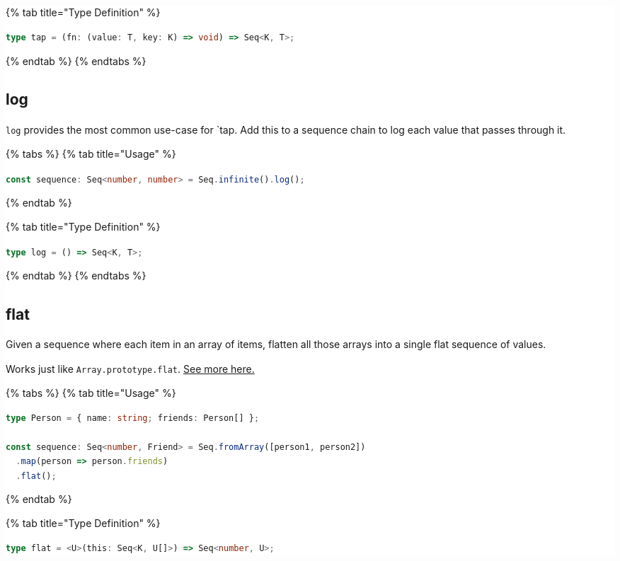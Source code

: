 {% tab title="Type Definition" %}

```typescript
type tap = (fn: (value: T, key: K) => void) => Seq<K, T>;
```

{% endtab %}
{% endtabs %}

## log

`log` provides the most common use-case for `tap. Add this to a sequence chain to log each value that passes through it.

{% tabs %}
{% tab title="Usage" %}

```typescript
const sequence: Seq<number, number> = Seq.infinite().log();
```

{% endtab %}

{% tab title="Type Definition" %}

```typescript
type log = () => Seq<K, T>;
```

{% endtab %}
{% endtabs %}

## flat

Given a sequence where each item in an array of items, flatten all those arrays into a single flat sequence of values.

Works just like `Array.prototype.flat`. [See more here.](https://developer.mozilla.org/en-US/docs/Web/JavaScript/Reference/Global_Objects/Array/flat)

{% tabs %}
{% tab title="Usage" %}

```typescript
type Person = { name: string; friends: Person[] };

const sequence: Seq<number, Friend> = Seq.fromArray([person1, person2])
  .map(person => person.friends)
  .flat();
```

{% endtab %}

{% tab title="Type Definition" %}

```typescript
type flat = <U>(this: Seq<K, U[]>) => Seq<number, U>;
```
